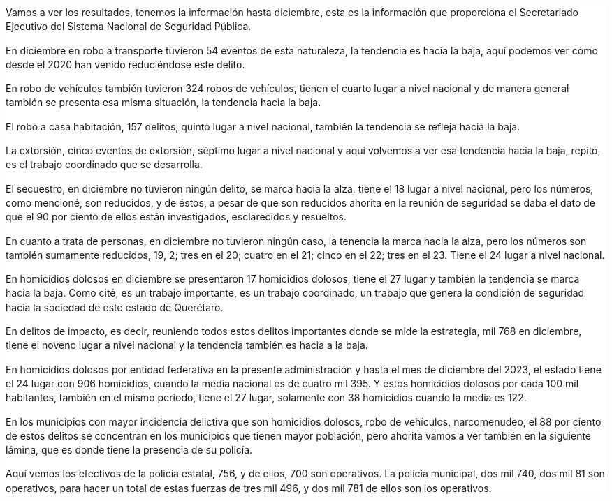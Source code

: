 Vamos a ver los resultados, tenemos la información hasta diciembre, esta es la
información que proporciona el Secretariado Ejecutivo del Sistema Nacional de
Seguridad Pública.

En diciembre en robo a transporte tuvieron 54 eventos de esta naturaleza, la
tendencia es hacia la baja, aquí podemos ver cómo desde el 2020 han venido
reduciéndose este delito.

En robo de vehículos también tuvieron 324 robos de vehículos, tienen el cuarto
lugar a nivel nacional y de manera general también se presenta esa misma
situación, la tendencia hacia la baja.

El robo a casa habitación, 157 delitos, quinto lugar a nivel nacional, también
la tendencia se refleja hacia la baja.

La extorsión, cinco eventos de extorsión, séptimo lugar a nivel nacional y
aquí volvemos a ver esa tendencia hacia la baja, repito, es el trabajo
coordinado que se desarrolla.

El secuestro, en diciembre no tuvieron ningún delito, se marca hacia la alza,
tiene el 18 lugar a nivel nacional, pero los números, como mencioné, son
reducidos, y de éstos, a pesar de que son reducidos ahorita en la reunión de
seguridad se daba el dato de que el 90 por ciento de ellos están investigados,
esclarecidos y resueltos.

En cuanto a trata de personas, en diciembre no tuvieron ningún caso, la
tenencia la marca hacia la alza, pero los números son también sumamente
reducidos, 19, 2; tres en el 20; cuatro en el 21; cinco en el 22; tres en el
23. Tiene el 24 lugar a nivel nacional.

En homicidios dolosos en diciembre se presentaron 17 homicidios dolosos, tiene
el 27 lugar y también la tendencia se marca hacia la baja. Como cité, es un
trabajo importante, es un trabajo coordinado, un trabajo que genera la
condición de seguridad hacia la sociedad de este estado de Querétaro.

En delitos de impacto, es decir, reuniendo todos estos delitos importantes
donde se mide la estrategia, mil 768 en diciembre, tiene el noveno lugar a
nivel nacional y la tendencia también es hacia a la baja.

En homicidios dolosos por entidad federativa en la presente administración y
hasta el mes de diciembre del 2023, el estado tiene el 24 lugar con 906
homicidios, cuando la media nacional es de cuatro mil 395. Y estos homicidios
dolosos por cada 100 mil habitantes, también en el mismo periodo, tiene el 27
lugar, solamente con 38 homicidios cuando la media es 122.

En los municipios con mayor incidencia delictiva que son homicidios dolosos,
robo de vehículos, narcomenudeo, el 88 por ciento de estos delitos se
concentran en los municipios que tienen mayor población, pero ahorita vamos a
ver también en la siguiente lámina, que es donde tiene la presencia de su
policía.

Aquí vemos los efectivos de la policía estatal, 756, y de ellos, 700 son
operativos. La policía municipal, dos mil 740, dos mil 81 son operativos, para
hacer un total de estas fuerzas de tres mil 496, y dos mil 781 de ellos son
los operativos.
